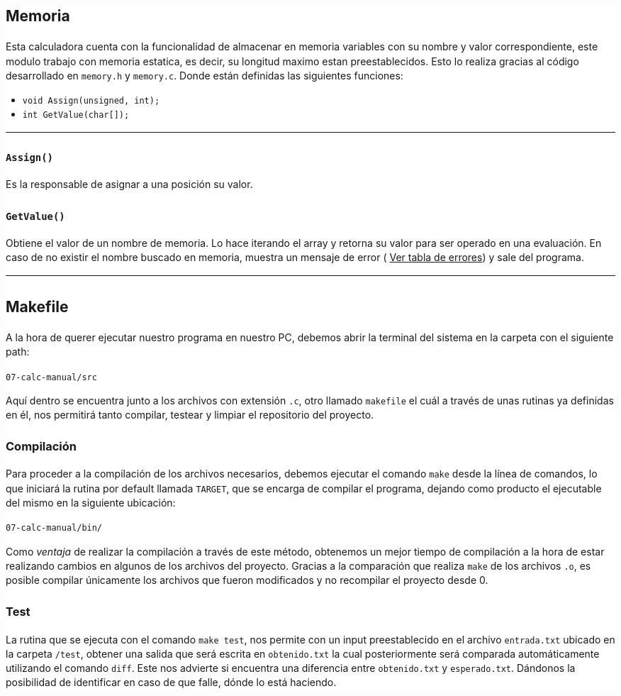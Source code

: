 ## Memoria

Esta calculadora cuenta con la funcionalidad de almacenar en memoria variables con su nombre y valor correspondiente, este modulo trabajo con memoria estatica, es decir, su longitud maximo estan preestablecidos. Esto lo realiza gracias al código desarrollado en `memory.h` y `memory.c`. Donde están definidas las siguientes funciones:

- `void Assign(unsigned, int);`
- `int GetValue(char[]);`

---

### `Assign()`

Es la responsable de asignar a una posición su valor.

### `GetValue()`

Obtiene el valor de un nombre de memoria. Lo hace iterando el array y retorna su valor para ser operado en una evaluación. En caso de no existir el nombre buscado en memoria, muestra un mensaje de error ( [Ver tabla de errores](#errores)) y sale del programa.

---

## Makefile

A la hora de querer ejecutar nuestro programa en nuestro PC, debemos abrir la terminal del sistema en la carpeta con el siguiente path:

```
07-calc-manual/src
```

Aquí dentro se encuentra junto a los archivos con extensión `.c`, otro llamado `makefile` el cuál a través de unas rutinas ya definidas en él, nos permitirá tanto compilar, testear y limpiar el repositorio del proyecto.

### Compilación

Para proceder a la compilación de los archivos necesarios, debemos ejecutar el comando `make` desde la línea de comandos, lo que iniciará la rutina por default llamada `TARGET`, que se encarga de compilar el programa, dejando como producto el ejecutable del mismo en la siguiente ubicación:

```
07-calc-manual/bin/
```

Como _ventaja_ de realizar la compilación a través de este método, obtenemos un mejor tiempo de compilación a la hora de estar realizando cambios en algunos de los archivos del proyecto. Gracias a la comparación que realiza `make` de los archivos `.o`, es posible compilar únicamente los archivos que fueron modificados y no recompilar el proyecto desde 0.

### Test

La rutina que se ejecuta con el comando `make test`, nos permite con un input preestablecido en el archivo `entrada.txt` ubicado en la carpeta `/test`, obtener una salida que será escrita en `obtenido.txt` la cual posteriormente será comparada automáticamente utilizando el comando `diff`. Este nos advierte si encuentra una diferencia entre `obtenido.txt` y `esperado.txt`. Dándonos la posibilidad de identificar en caso de que falle, dónde lo está haciendo.
